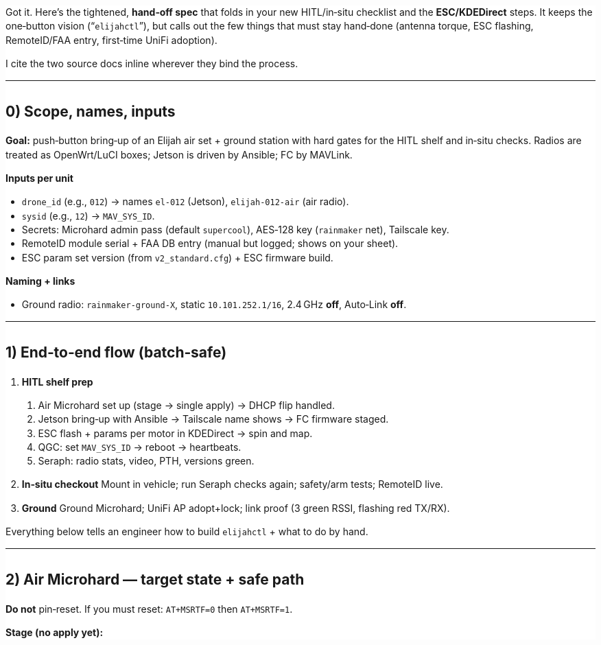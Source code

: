 Got it. Here’s the tightened, **hand‑off spec** that folds in your new HITL/in‑situ checklist and the **ESC/KDEDirect** steps. It keeps the one‑button vision (“`elijahctl`”), but calls out the few things that must stay hand‑done (antenna torque, ESC flashing, RemoteID/FAA entry, first‑time UniFi adoption).

I cite the two source docs inline wherever they bind the process. &#x20;

---

## 0) Scope, names, inputs

**Goal:** push‑button bring‑up of an Elijah air set + ground station with hard gates for the HITL shelf and in‑situ checks. Radios are treated as OpenWrt/LuCI boxes; Jetson is driven by Ansible; FC by MAVLink.

**Inputs per unit**

* `drone_id` (e.g., `012`) → names `el-012` (Jetson), `elijah-012-air` (air radio).&#x20;
* `sysid` (e.g., `12`) → `MAV_SYS_ID`.&#x20;
* Secrets: Microhard admin pass (default `supercool`), AES‑128 key (`rainmaker` net), Tailscale key.&#x20;
* RemoteID module serial + FAA DB entry (manual but logged; shows on your sheet).
* ESC param set version (from `v2_standard.cfg`) + ESC firmware build.&#x20;

**Naming + links**

* Ground radio: `rainmaker-ground-X`, static `10.101.252.1/16`, 2.4 GHz **off**, Auto‑Link **off**.&#x20;

---

## 1) End‑to‑end flow (batch‑safe)

1. **HITL shelf prep**

   1. Air Microhard set up (stage → single apply) → DHCP flip handled.
   2. Jetson bring‑up with Ansible → Tailscale name shows → FC firmware staged.
   3. ESC flash + params per motor in KDEDirect → spin and map.
   4. QGC: set `MAV_SYS_ID` → reboot → heartbeats.
   5. Seraph: radio stats, video, PTH, versions green.
2. **In‑situ checkout**
   Mount in vehicle; run Seraph checks again; safety/arm tests; RemoteID live.
3. **Ground**
   Ground Microhard; UniFi AP adopt+lock; link proof (3 green RSSI, flashing red TX/RX).&#x20;

Everything below tells an engineer how to build `elijahctl` + what to do by hand.

---

## 2) Air Microhard — target state + safe path

**Do not** pin‑reset. If you must reset: `AT+MSRTF=0` then `AT+MSRTF=1`.&#x20;

**Stage (no apply yet):**
